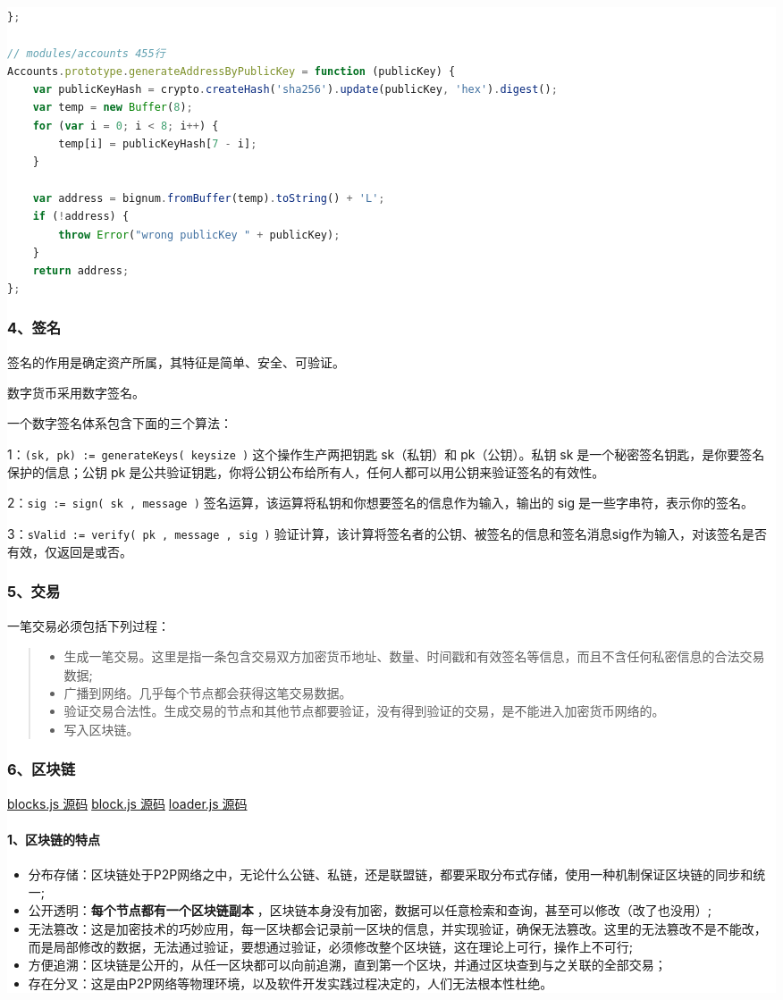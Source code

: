``` JavaScript
};

// modules/accounts 455行
Accounts.prototype.generateAddressByPublicKey = function (publicKey) {
    var publicKeyHash = crypto.createHash('sha256').update(publicKey, 'hex').digest();
    var temp = new Buffer(8);
    for (var i = 0; i < 8; i++) {
        temp[i] = publicKeyHash[7 - i];
    }

    var address = bignum.fromBuffer(temp).toString() + 'L';
    if (!address) {
        throw Error("wrong publicKey " + publicKey);
    }
    return address;
};
```

### 4、签名

签名的作用是确定资产所属，其特征是简单、安全、可验证。

数字货币采用数字签名。

一个数字签名体系包含下面的三个算法：

1：`(sk, pk) := generateKeys( keysize )`
这个操作生产两把钥匙 sk（私钥）和 pk（公钥）。私钥 sk 是一个秘密签名钥匙，是你要签名保护的信息；公钥 pk 是公共验证钥匙，你将公钥公布给所有人，任何人都可以用公钥来验证签名的有效性。

2：`sig := sign( sk , message )`
签名运算，该运算将私钥和你想要签名的信息作为输入，输出的 sig 是一些字串符，表示你的签名。

3：`sValid := verify( pk , message , sig )`
验证计算，该计算将签名者的公钥、被签名的信息和签名消息sig作为输入，对该签名是否有效，仅返回是或否。

### 5、交易

一笔交易必须包括下列过程：

>* 生成一笔交易。这里是指一条包含交易双方加密货币地址、数量、时间戳和有效签名等信息，而且不含任何私密信息的合法交易数据;
>* 广播到网络。几乎每个节点都会获得这笔交易数据。
>* 验证交易合法性。生成交易的节点和其他节点都要验证，没有得到验证的交易，是不能进入加密货币网络的。
>* 写入区块链。

### 6、区块链

[blocks.js 源码](https://github.com/Ebookcoin/ebookcoin/blob/v0.1.3/modules/blocks.js) 
[block.js 源码](https://github.com/Ebookcoin/ebookcoin/blob/logic/block.js) 
[loader.js 源码](https://github.com/Ebookcoin/ebookcoin/blob/v0.1.3/modules/loader.js) 

#### 1、区块链的特点

* 分布存储：区块链处于P2P网络之中，无论什么公链、私链，还是联盟链，都要采取分布式存储，使用一种机制保证区块链的同步和统一;
* 公开透明：**每个节点都有一个区块链副本** ，区块链本身没有加密，数据可以任意检索和查询，甚至可以修改（改了也没用）;
* 无法篡改：这是加密技术的巧妙应用，每一区块都会记录前一区块的信息，并实现验证，确保无法篡改。这里的无法篡改不是不能改，而是局部修改的数据，无法通过验证，要想通过验证，必须修改整个区块链，这在理论上可行，操作上不可行;
* 方便追溯：区块链是公开的，从任一区块都可以向前追溯，直到第一个区块，并通过区块查到与之关联的全部交易；
* 存在分叉：这是由P2P网络等物理环境，以及软件开发实践过程决定的，人们无法根本性杜绝。
